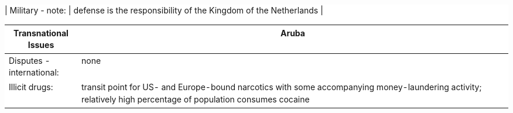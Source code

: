 | Military - note: | defense is the responsibility of the Kingdom of the Netherlands |


| Transnational Issues | Aruba |
| --- | --- |
| Disputes - international: | none |
| Illicit drugs: | transit point for US- and Europe-bound narcotics with some accompanying money-laundering activity; relatively high percentage of population consumes cocaine |
